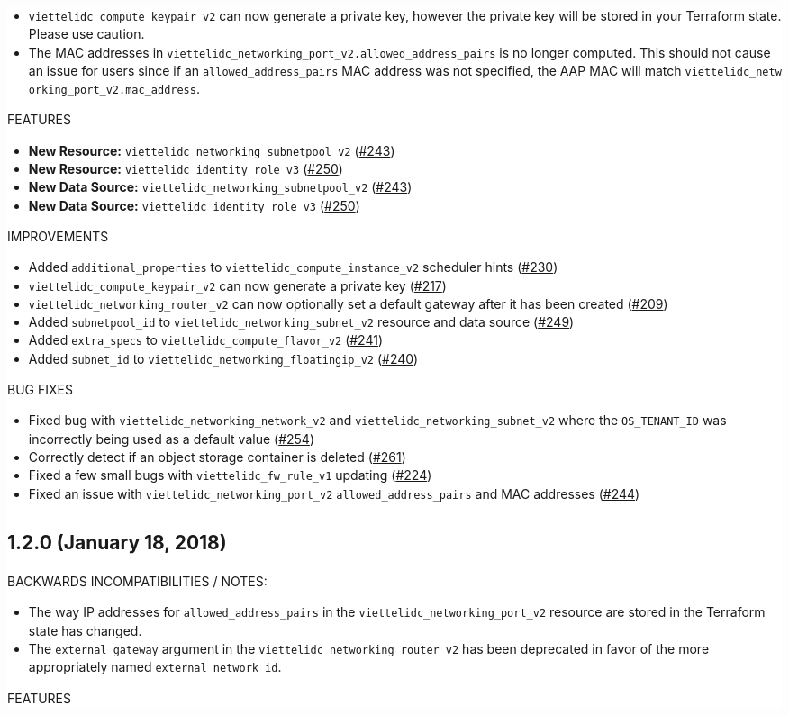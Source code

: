 * `viettelidc_compute_keypair_v2` can now generate a private key, however the private key will be stored in your Terraform state. Please use caution.
* The MAC addresses in `viettelidc_networking_port_v2.allowed_address_pairs` is no longer computed. This should not cause an issue for users since if an `allowed_address_pairs` MAC address was not specified, the AAP MAC will match `viettelidc_networking_port_v2.mac_address`.

FEATURES

* __New Resource:__ `viettelidc_networking_subnetpool_v2` ([#243](https://github.com/viettelcloud-provider/terraform-provider-viettelidc/issues/243))
* __New Resource:__ `viettelidc_identity_role_v3` ([#250](https://github.com/viettelcloud-provider/terraform-provider-viettelidc/issues/250))
* __New Data Source:__ `viettelidc_networking_subnetpool_v2` ([#243](https://github.com/viettelcloud-provider/terraform-provider-viettelidc/issues/243))
* __New Data Source:__ `viettelidc_identity_role_v3` ([#250](https://github.com/viettelcloud-provider/terraform-provider-viettelidc/issues/250))

IMPROVEMENTS

* Added `additional_properties` to `viettelidc_compute_instance_v2` scheduler hints ([#230](https://github.com/viettelcloud-provider/terraform-provider-viettelidc/issues/230))
* `viettelidc_compute_keypair_v2` can now generate a private key ([#217](https://github.com/viettelcloud-provider/terraform-provider-viettelidc/issues/217))
* `viettelidc_networking_router_v2` can now optionally set a default gateway after it has been created ([#209](https://github.com/viettelcloud-provider/terraform-provider-viettelidc/issues/209))
* Added `subnetpool_id` to `viettelidc_networking_subnet_v2` resource and data source ([#249](https://github.com/viettelcloud-provider/terraform-provider-viettelidc/issues/249))
* Added `extra_specs` to `viettelidc_compute_flavor_v2` ([#241](https://github.com/viettelcloud-provider/terraform-provider-viettelidc/issues/241))
* Added `subnet_id` to `viettelidc_networking_floatingip_v2` ([#240](https://github.com/viettelcloud-provider/terraform-provider-viettelidc/issues/240))

BUG FIXES

* Fixed bug with `viettelidc_networking_network_v2` and `viettelidc_networking_subnet_v2` where the `OS_TENANT_ID` was incorrectly being used as a default value ([#254](https://github.com/viettelcloud-provider/terraform-provider-viettelidc/issues/254))
* Correctly detect if an object storage container is deleted ([#261](https://github.com/viettelcloud-provider/terraform-provider-viettelidc/issues/261))
* Fixed a few small bugs with `viettelidc_fw_rule_v1` updating ([#224](https://github.com/viettelcloud-provider/terraform-provider-viettelidc/issues/224))
* Fixed an issue with `viettelidc_networking_port_v2` `allowed_address_pairs` and MAC addresses ([#244](https://github.com/viettelcloud-provider/terraform-provider-viettelidc/issues/244))

## 1.2.0 (January 18, 2018)

BACKWARDS INCOMPATIBILITIES / NOTES:

* The way IP addresses for `allowed_address_pairs` in the `viettelidc_networking_port_v2` resource are stored in the Terraform state has changed.
* The `external_gateway` argument in the `viettelidc_networking_router_v2` has been deprecated in favor of the more appropriately named `external_network_id`.

FEATURES

